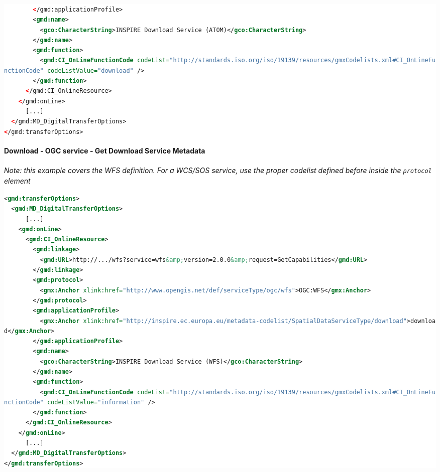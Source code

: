 ```xml
        </gmd:applicationProfile>
        <gmd:name>
          <gco:CharacterString>INSPIRE Download Service (ATOM)</gco:CharacterString>
        </gmd:name>
        <gmd:function>
          <gmd:CI_OnLineFunctionCode codeList="http://standards.iso.org/iso/19139/resources/gmxCodelists.xml#CI_OnLineFunctionCode" codeListValue="download" />
        </gmd:function>
      </gmd:CI_OnlineResource>
    </gmd:onLine>
      [...]
  </gmd:MD_DigitalTransferOptions>
</gmd:transferOptions>
```

#### Download - OGC service - Get Download Service Metadata

_Note: this example covers the WFS definition. For a WCS/SOS service, use the proper codelist defined before inside the `protocol` element_

```xml
<gmd:transferOptions>
  <gmd:MD_DigitalTransferOptions>
      [...]
    <gmd:onLine>
      <gmd:CI_OnlineResource>
        <gmd:linkage>
          <gmd:URL>http://.../wfs?service=wfs&amp;version=2.0.0&amp;request=GetCapabilities</gmd:URL>
        </gmd:linkage>
        <gmd:protocol>
          <gmx:Anchor xlink:href="http://www.opengis.net/def/serviceType/ogc/wfs">OGC:WFS</gmx:Anchor>
        </gmd:protocol>
        <gmd:applicationProfile>
          <gmx:Anchor xlink:href="http://inspire.ec.europa.eu/metadata-codelist/SpatialDataServiceType/download">download</gmx:Anchor>
        </gmd:applicationProfile>
        <gmd:name>
          <gco:CharacterString>INSPIRE Download Service (WFS)</gco:CharacterString>
        </gmd:name>
        <gmd:function>
          <gmd:CI_OnLineFunctionCode codeList="http://standards.iso.org/iso/19139/resources/gmxCodelists.xml#CI_OnLineFunctionCode" codeListValue="information" />
        </gmd:function>
      </gmd:CI_OnlineResource>
    </gmd:onLine>
      [...]
  </gmd:MD_DigitalTransferOptions>
</gmd:transferOptions>
```

